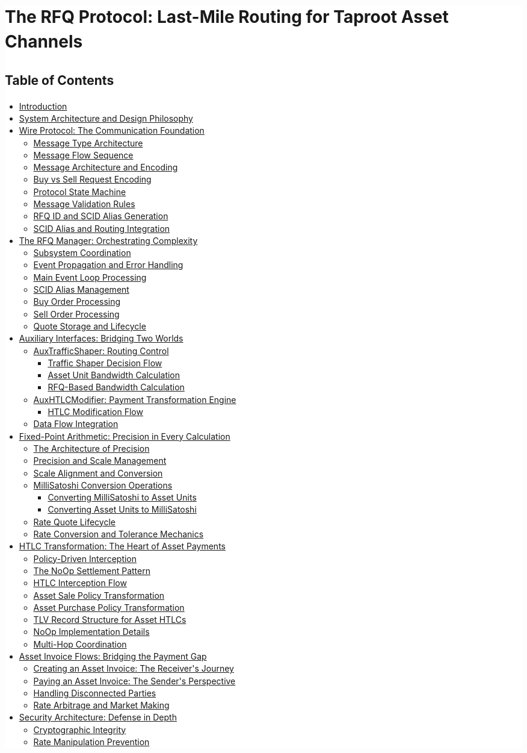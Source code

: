 # The RFQ Protocol: Last-Mile Routing for Taproot Asset Channels

## Table of Contents

- [Introduction](#introduction)
- [System Architecture and Design Philosophy](#system-architecture-and-design-philosophy)
- [Wire Protocol: The Communication Foundation](#wire-protocol-the-communication-foundation)
  - [Message Type Architecture](#message-type-architecture)
  - [Message Flow Sequence](#message-flow-sequence)
  - [Message Architecture and Encoding](#message-architecture-and-encoding)
  - [Buy vs Sell Request Encoding](#buy-vs-sell-request-encoding)
  - [Protocol State Machine](#protocol-state-machine)
  - [Message Validation Rules](#message-validation-rules)
  - [RFQ ID and SCID Alias Generation](#rfq-id-and-scid-alias-generation)
  - [SCID Alias and Routing Integration](#scid-alias-and-routing-integration)
- [The RFQ Manager: Orchestrating Complexity](#the-rfq-manager-orchestrating-complexity)
  - [Subsystem Coordination](#subsystem-coordination)
  - [Event Propagation and Error Handling](#event-propagation-and-error-handling)
  - [Main Event Loop Processing](#main-event-loop-processing)
  - [SCID Alias Management](#scid-alias-management)
  - [Buy Order Processing](#buy-order-processing)
  - [Sell Order Processing](#sell-order-processing)
  - [Quote Storage and Lifecycle](#quote-storage-and-lifecycle)
- [Auxiliary Interfaces: Bridging Two Worlds](#auxiliary-interfaces-bridging-two-worlds)
  - [AuxTrafficShaper: Routing Control](#auxtrafficshaper-routing-control)
    - [Traffic Shaper Decision Flow](#traffic-shaper-decision-flow)
    - [Asset Unit Bandwidth Calculation](#asset-unit-bandwidth-calculation)
    - [RFQ-Based Bandwidth Calculation](#rfq-based-bandwidth-calculation)
  - [AuxHTLCModifier: Payment Transformation Engine](#auxhtlcmodifier-payment-transformation-engine)
    - [HTLC Modification Flow](#htlc-modification-flow)
  - [Data Flow Integration](#data-flow-integration)
- [Fixed-Point Arithmetic: Precision in Every Calculation](#fixed-point-arithmetic-precision-in-every-calculation)
  - [The Architecture of Precision](#the-architecture-of-precision)
  - [Precision and Scale Management](#precision-and-scale-management)
  - [Scale Alignment and Conversion](#scale-alignment-and-conversion)
  - [MilliSatoshi Conversion Operations](#millisatoshi-conversion-operations)
    - [Converting MilliSatoshi to Asset Units](#converting-millisatoshi-to-asset-units)
    - [Converting Asset Units to MilliSatoshi](#converting-asset-units-to-millisatoshi)
  - [Rate Quote Lifecycle](#rate-quote-lifecycle)
  - [Rate Conversion and Tolerance Mechanics](#rate-conversion-and-tolerance-mechanics)
- [HTLC Transformation: The Heart of Asset Payments](#htlc-transformation-the-heart-of-asset-payments)
  - [Policy-Driven Interception](#policy-driven-interception)
  - [The NoOp Settlement Pattern](#the-noop-settlement-pattern)
  - [HTLC Interception Flow](#htlc-interception-flow)
  - [Asset Sale Policy Transformation](#asset-sale-policy-transformation)
  - [Asset Purchase Policy Transformation](#asset-purchase-policy-transformation)
  - [TLV Record Structure for Asset HTLCs](#tlv-record-structure-for-asset-htlcs)
  - [NoOp Implementation Details](#noop-implementation-details)
  - [Multi-Hop Coordination](#multi-hop-coordination)
- [Asset Invoice Flows: Bridging the Payment Gap](#asset-invoice-flows-bridging-the-payment-gap)
  - [Creating an Asset Invoice: The Receiver's Journey](#creating-an-asset-invoice-the-receivers-journey)
  - [Paying an Asset Invoice: The Sender's Perspective](#paying-an-asset-invoice-the-senders-perspective)
  - [Handling Disconnected Parties](#handling-disconnected-parties)
  - [Rate Arbitrage and Market Making](#rate-arbitrage-and-market-making)
- [Security Architecture: Defense in Depth](#security-architecture-defense-in-depth)
  - [Cryptographic Integrity](#cryptographic-integrity)
  - [Rate Manipulation Prevention](#rate-manipulation-prevention)